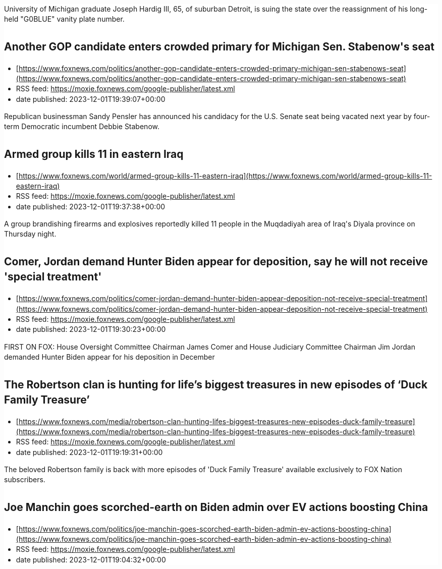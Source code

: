 University of Michigan graduate Joseph Hardig III, 65, of suburban Detroit, is suing the state over the reassignment of his long-held &quot;G0BLUE&quot; vanity plate number.

## Another GOP candidate enters crowded primary for Michigan Sen. Stabenow's seat
 - [https://www.foxnews.com/politics/another-gop-candidate-enters-crowded-primary-michigan-sen-stabenows-seat](https://www.foxnews.com/politics/another-gop-candidate-enters-crowded-primary-michigan-sen-stabenows-seat)
 - RSS feed: https://moxie.foxnews.com/google-publisher/latest.xml
 - date published: 2023-12-01T19:39:07+00:00

Republican businessman Sandy Pensler has announced his candidacy for the U.S. Senate seat being vacated next year by four-term Democratic incumbent Debbie Stabenow.

## Armed group kills 11 in eastern Iraq
 - [https://www.foxnews.com/world/armed-group-kills-11-eastern-iraq](https://www.foxnews.com/world/armed-group-kills-11-eastern-iraq)
 - RSS feed: https://moxie.foxnews.com/google-publisher/latest.xml
 - date published: 2023-12-01T19:37:38+00:00

A group brandishing firearms and explosives reportedly killed 11 people in the Muqdadiyah area of Iraq&apos;s Diyala province on Thursday night.

## Comer, Jordan demand Hunter Biden appear for deposition, say he will not receive 'special treatment'
 - [https://www.foxnews.com/politics/comer-jordan-demand-hunter-biden-appear-deposition-not-receive-special-treatment](https://www.foxnews.com/politics/comer-jordan-demand-hunter-biden-appear-deposition-not-receive-special-treatment)
 - RSS feed: https://moxie.foxnews.com/google-publisher/latest.xml
 - date published: 2023-12-01T19:30:23+00:00

FIRST ON FOX: House Oversight Committee Chairman James Comer and House Judiciary Committee Chairman Jim Jordan demanded Hunter Biden appear for his deposition in December

## The Robertson clan is hunting for life’s biggest treasures in new episodes of ‘Duck Family Treasure’
 - [https://www.foxnews.com/media/robertson-clan-hunting-lifes-biggest-treasures-new-episodes-duck-family-treasure](https://www.foxnews.com/media/robertson-clan-hunting-lifes-biggest-treasures-new-episodes-duck-family-treasure)
 - RSS feed: https://moxie.foxnews.com/google-publisher/latest.xml
 - date published: 2023-12-01T19:19:31+00:00

The beloved Robertson family is back with more episodes of &apos;Duck Family Treasure&apos; available exclusively to FOX Nation subscribers.

## Joe Manchin goes scorched-earth on Biden admin over EV actions boosting China
 - [https://www.foxnews.com/politics/joe-manchin-goes-scorched-earth-biden-admin-ev-actions-boosting-china](https://www.foxnews.com/politics/joe-manchin-goes-scorched-earth-biden-admin-ev-actions-boosting-china)
 - RSS feed: https://moxie.foxnews.com/google-publisher/latest.xml
 - date published: 2023-12-01T19:04:32+00:00
